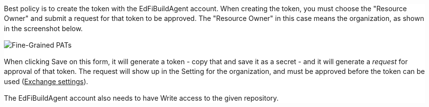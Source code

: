 Best policy is to create the token with the EdFiBuildAgent account. When
creating the token, you must choose the "Resource Owner" and submit a request
for that token to be approved. The "Resource Owner" in this case means the
organization, as shown in the screenshot below.

![Fine-Grained PATs](/img/sdlc/fine-grained-pats.png)

When clicking Save on this form, it will generate a token - copy that and save
it as a secret - and it will generate a _request_ for approval of that token.
The request will show up in the Setting for the organization, and must be
approved before the token can be used
([Exchange settings](https://github.com/organizations/Ed-Fi-Exchange-OSS/settings/personal-access-token-requests)).

The EdFiBuildAgent account also needs to have Write access to the given
repository.
